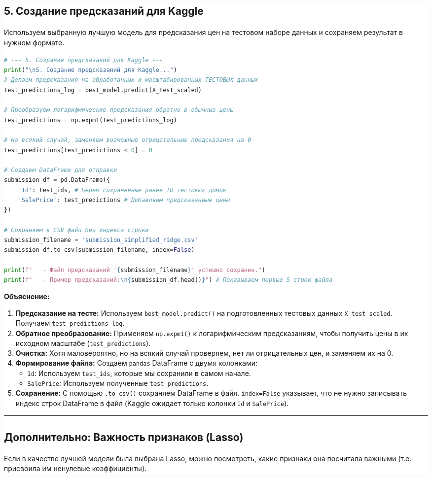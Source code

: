 
## 5. Создание предсказаний для Kaggle

Используем выбранную лучшую модель для предсказания цен на тестовом наборе данных и сохраняем результат в нужном формате.

```python
# --- 5. Создание предсказаний для Kaggle ---
print("\n5. Создание предсказаний для Kaggle...")
# Делаем предсказания на обработанных и масштабированных ТЕСТОВЫХ данных
test_predictions_log = best_model.predict(X_test_scaled)

# Преобразуем логарифмические предсказания обратно в обычные цены
test_predictions = np.expm1(test_predictions_log)

# На всякий случай, заменяем возможные отрицательные предсказания на 0
test_predictions[test_predictions < 0] = 0

# Создаем DataFrame для отправки
submission_df = pd.DataFrame({
    'Id': test_ids, # Берем сохраненные ранее ID тестовых домов
    'SalePrice': test_predictions # Добавляем предсказанные цены
})

# Сохраняем в CSV файл без индекса строки
submission_filename = 'submission_simplified_ridge.csv'
submission_df.to_csv(submission_filename, index=False)

print(f"   - Файл предсказаний '{submission_filename}' успешно сохранен.")
print(f"   - Пример предсказаний:\n{submission_df.head()}") # Показываем первые 5 строк файла
```

**Объяснение:**

1.  **Предсказание на тесте:** Используем `best_model.predict()` на подготовленных тестовых данных `X_test_scaled`. Получаем `test_predictions_log`.
2.  **Обратное преобразование:** Применяем `np.expm1()` к логарифмическим предсказаниям, чтобы получить цены в их исходном масштабе (`test_predictions`).
3.  **Очистка:** Хотя маловероятно, но на всякий случай проверяем, нет ли отрицательных цен, и заменяем их на 0.
4.  **Формирование файла:** Создаем `pandas` DataFrame с двумя колонками:
    *   `Id`: Используем `test_ids`, которые мы сохранили в самом начале.
    *   `SalePrice`: Используем полученные `test_predictions`.
5.  **Сохранение:** С помощью `.to_csv()` сохраняем DataFrame в файл. `index=False` указывает, что не нужно записывать индекс строк DataFrame в файл (Kaggle ожидает только колонки `Id` и `SalePrice`).

---

## Дополнительно: Важность признаков (Lasso)

Если в качестве лучшей модели была выбрана Lasso, можно посмотреть, какие признаки она посчитала важными (т.е. присвоила им ненулевые коэффициенты).
